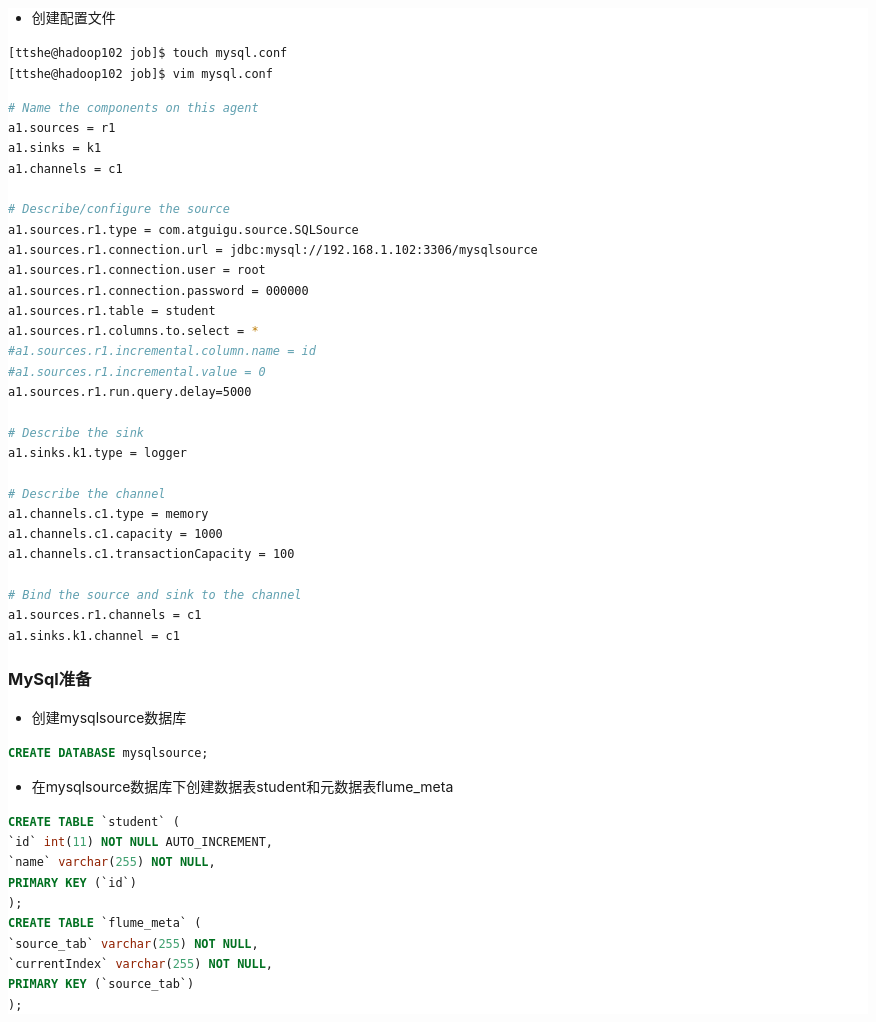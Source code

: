 - 创建配置文件

```bash
[ttshe@hadoop102 job]$ touch mysql.conf
[ttshe@hadoop102 job]$ vim mysql.conf
```

```bash
# Name the components on this agent
a1.sources = r1
a1.sinks = k1
a1.channels = c1

# Describe/configure the source
a1.sources.r1.type = com.atguigu.source.SQLSource  
a1.sources.r1.connection.url = jdbc:mysql://192.168.1.102:3306/mysqlsource
a1.sources.r1.connection.user = root  
a1.sources.r1.connection.password = 000000  
a1.sources.r1.table = student  
a1.sources.r1.columns.to.select = *  
#a1.sources.r1.incremental.column.name = id  
#a1.sources.r1.incremental.value = 0 
a1.sources.r1.run.query.delay=5000

# Describe the sink
a1.sinks.k1.type = logger

# Describe the channel
a1.channels.c1.type = memory
a1.channels.c1.capacity = 1000
a1.channels.c1.transactionCapacity = 100

# Bind the source and sink to the channel
a1.sources.r1.channels = c1
a1.sinks.k1.channel = c1
```



### MySql准备

- 创建mysqlsource数据库

```sql
CREATE DATABASE mysqlsource;
```

- 在mysqlsource数据库下创建数据表student和元数据表flume_meta

```sql
CREATE TABLE `student` (
`id` int(11) NOT NULL AUTO_INCREMENT,
`name` varchar(255) NOT NULL,
PRIMARY KEY (`id`)
);
CREATE TABLE `flume_meta` (
`source_tab` varchar(255) NOT NULL,
`currentIndex` varchar(255) NOT NULL,
PRIMARY KEY (`source_tab`)
);
```
